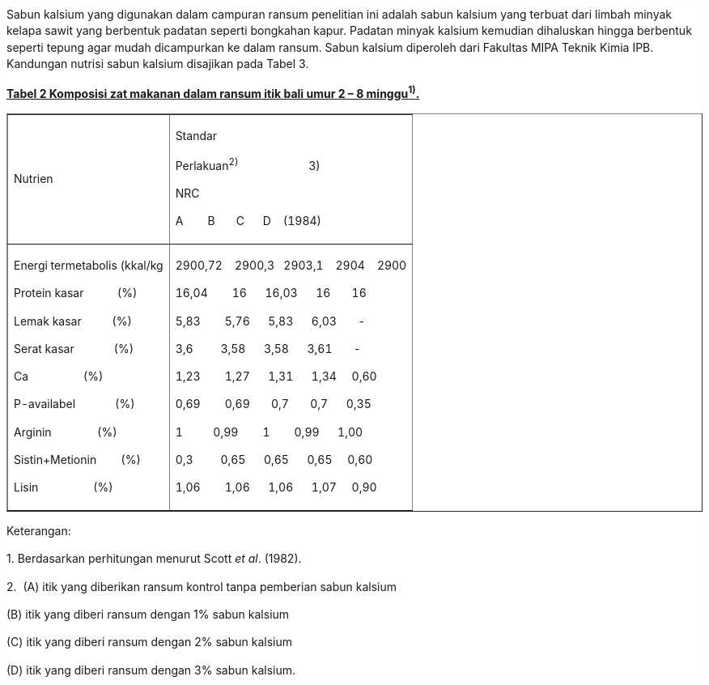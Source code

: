 <p><span class="font11">Sabun kalsium yang digunakan dalam campuran ransum penelitian ini adalah sabun kalsium yang terbuat dari limbah minyak kelapa sawit yang berbentuk padatan seperti bongkahan kapur. Padatan minyak kalsium kemudian dihaluskan hingga berbentuk seperti tepung agar mudah dicampurkan ke dalam ransum. Sabun kalsium diperoleh dari Fakultas MIPA Teknik Kimia IPB. Kandungan nutrisi sabun kalsium disajikan pada Tabel 3.</span></p>
<p><span class="font11" style="font-weight:bold;text-decoration:underline;">Tabel 2 Komposisi zat makanan dalam ransum itik bali umur 2 – 8 minggu<sup>1)</sup>.</span></p>
<table border="1">
<tr><td style="vertical-align:middle;">
<p><span class="font11">Nutrien</span></p></td><td style="vertical-align:bottom;">
<p><span class="font11">Standar</span></p>
<p><span class="font11">Perlakuan<sup>2)</sup> &nbsp;&nbsp;&nbsp;&nbsp;&nbsp;&nbsp;&nbsp;&nbsp;&nbsp;&nbsp;&nbsp;&nbsp;&nbsp;&nbsp;&nbsp;&nbsp;&nbsp;&nbsp;&nbsp;&nbsp;&nbsp;&nbsp;</span><span class="font8">3)</span></p>
<p><span class="font11">NRC</span></p>
<p><span class="font11">A &nbsp;&nbsp;&nbsp;&nbsp;&nbsp;&nbsp;&nbsp;B &nbsp;&nbsp;&nbsp;&nbsp;&nbsp;&nbsp;C &nbsp;&nbsp;&nbsp;&nbsp;&nbsp;D &nbsp;&nbsp;&nbsp;(1984)</span></p></td></tr>
<tr><td style="vertical-align:bottom;">
<p><span class="font11">Energi termetabolis (kkal/kg</span></p>
<p><span class="font11">Protein kasar &nbsp;&nbsp;&nbsp;&nbsp;&nbsp;&nbsp;&nbsp;&nbsp;&nbsp;&nbsp;(%)</span></p>
<p><span class="font11">Lemak kasar &nbsp;&nbsp;&nbsp;&nbsp;&nbsp;&nbsp;&nbsp;&nbsp;&nbsp;(%)</span></p>
<p><span class="font11">Serat kasar &nbsp;&nbsp;&nbsp;&nbsp;&nbsp;&nbsp;&nbsp;&nbsp;&nbsp;&nbsp;&nbsp;&nbsp;(%)</span></p>
<p><span class="font11">Ca &nbsp;&nbsp;&nbsp;&nbsp;&nbsp;&nbsp;&nbsp;&nbsp;&nbsp;&nbsp;&nbsp;&nbsp;&nbsp;&nbsp;&nbsp;&nbsp;&nbsp;(%)</span></p>
<p><span class="font11">P-availabel &nbsp;&nbsp;&nbsp;&nbsp;&nbsp;&nbsp;&nbsp;&nbsp;&nbsp;&nbsp;&nbsp;&nbsp;(%)</span></p>
<p><span class="font11">Arginin &nbsp;&nbsp;&nbsp;&nbsp;&nbsp;&nbsp;&nbsp;&nbsp;&nbsp;&nbsp;&nbsp;&nbsp;&nbsp;&nbsp;(%)</span></p>
<p><span class="font11">Sistin+Metionin &nbsp;&nbsp;&nbsp;&nbsp;&nbsp;&nbsp;&nbsp;(%)</span></p>
<p><span class="font11">Lisin &nbsp;&nbsp;&nbsp;&nbsp;&nbsp;&nbsp;&nbsp;&nbsp;&nbsp;&nbsp;&nbsp;&nbsp;&nbsp;&nbsp;&nbsp;&nbsp;&nbsp;(%)</span></p></td><td style="vertical-align:bottom;">
<p><span class="font11">2900,72 &nbsp;&nbsp;&nbsp;2900,3 &nbsp;&nbsp;2903,1 &nbsp;&nbsp;&nbsp;2904 &nbsp;&nbsp;&nbsp;2900</span></p>
<p><span class="font11">16,04 &nbsp;&nbsp;&nbsp;&nbsp;&nbsp;&nbsp;&nbsp;16 &nbsp;&nbsp;&nbsp;&nbsp;&nbsp;16,03 &nbsp;&nbsp;&nbsp;&nbsp;&nbsp;16 &nbsp;&nbsp;&nbsp;&nbsp;&nbsp;&nbsp;16</span></p>
<p><span class="font11">5,83 &nbsp;&nbsp;&nbsp;&nbsp;&nbsp;&nbsp;&nbsp;5,76 &nbsp;&nbsp;&nbsp;&nbsp;&nbsp;5,83 &nbsp;&nbsp;&nbsp;&nbsp;&nbsp;6,03 &nbsp;&nbsp;&nbsp;&nbsp;&nbsp;&nbsp;-</span></p>
<p><span class="font11">3,6 &nbsp;&nbsp;&nbsp;&nbsp;&nbsp;&nbsp;&nbsp;&nbsp;3,58 &nbsp;&nbsp;&nbsp;&nbsp;&nbsp;3,58 &nbsp;&nbsp;&nbsp;&nbsp;&nbsp;3,61 &nbsp;&nbsp;&nbsp;&nbsp;&nbsp;&nbsp;-</span></p>
<p><span class="font11">1,23 &nbsp;&nbsp;&nbsp;&nbsp;&nbsp;&nbsp;&nbsp;1,27 &nbsp;&nbsp;&nbsp;&nbsp;&nbsp;1,31 &nbsp;&nbsp;&nbsp;&nbsp;&nbsp;1,34 &nbsp;&nbsp;&nbsp;&nbsp;0,60</span></p>
<p><span class="font11">0,69 &nbsp;&nbsp;&nbsp;&nbsp;&nbsp;&nbsp;&nbsp;0,69 &nbsp;&nbsp;&nbsp;&nbsp;&nbsp;&nbsp;0,7 &nbsp;&nbsp;&nbsp;&nbsp;&nbsp;&nbsp;0,7 &nbsp;&nbsp;&nbsp;&nbsp;&nbsp;0,35</span></p>
<p><span class="font11">1 &nbsp;&nbsp;&nbsp;&nbsp;&nbsp;&nbsp;&nbsp;&nbsp;&nbsp;0,99 &nbsp;&nbsp;&nbsp;&nbsp;&nbsp;&nbsp;&nbsp;1 &nbsp;&nbsp;&nbsp;&nbsp;&nbsp;&nbsp;&nbsp;0,99 &nbsp;&nbsp;&nbsp;&nbsp;&nbsp;1,00</span></p>
<p><span class="font11">0,3 &nbsp;&nbsp;&nbsp;&nbsp;&nbsp;&nbsp;&nbsp;&nbsp;0,65 &nbsp;&nbsp;&nbsp;&nbsp;&nbsp;0,65 &nbsp;&nbsp;&nbsp;&nbsp;&nbsp;0,65 &nbsp;&nbsp;&nbsp;&nbsp;0,60</span></p>
<p><span class="font11">1,06 &nbsp;&nbsp;&nbsp;&nbsp;&nbsp;&nbsp;&nbsp;1,06 &nbsp;&nbsp;&nbsp;&nbsp;&nbsp;1,06 &nbsp;&nbsp;&nbsp;&nbsp;&nbsp;1,07 &nbsp;&nbsp;&nbsp;&nbsp;0,90</span></p></td></tr>
</table>
<p><span class="font9">Keterangan:</span></p>
<p><span class="font9">1. Berdasarkan perhitungan menurut Scott </span><span class="font9" style="font-style:italic;">et al</span><span class="font9">. (1982).</span></p>
<p><span class="font9">2. &nbsp;(A) itik yang diberikan ransum kontrol tanpa pemberian sabun kalsium</span></p>
<p><span class="font9">(B) itik yang diberi ransum dengan 1% sabun kalsium</span></p>
<p><span class="font9">(C) itik yang diberi ransum dengan 2% sabun kalsium</span></p>
<p><span class="font9">(D) itik yang diberi ransum dengan 3% sabun kalsium.</span></p>
